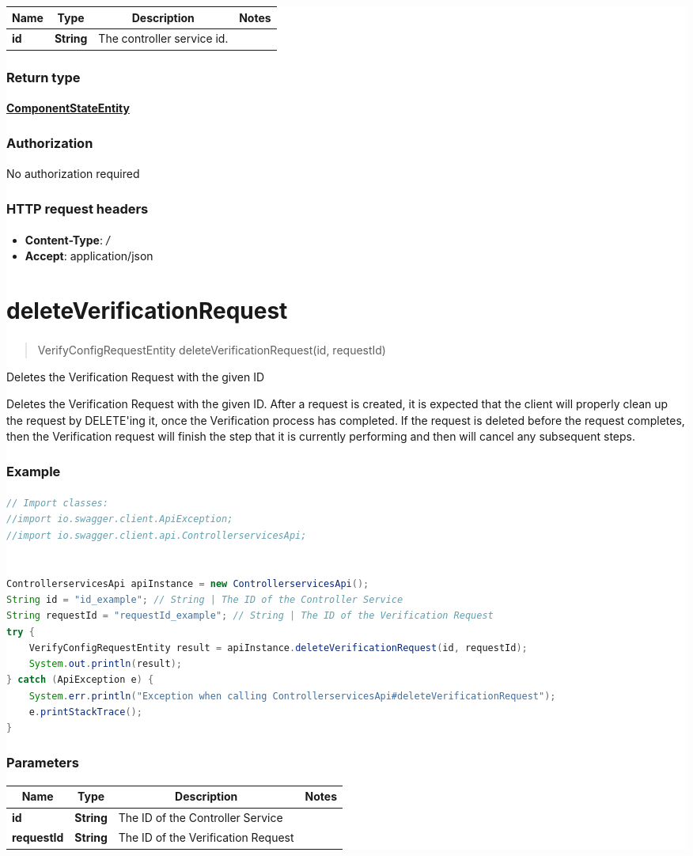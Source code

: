 Name | Type | Description  | Notes
------------- | ------------- | ------------- | -------------
 **id** | **String**| The controller service id. |

### Return type

[**ComponentStateEntity**](ComponentStateEntity.md)

### Authorization

No authorization required

### HTTP request headers

 - **Content-Type**: *_/_*
 - **Accept**: application/json

<a name="deleteVerificationRequest"></a>
# **deleteVerificationRequest**
> VerifyConfigRequestEntity deleteVerificationRequest(id, requestId)

Deletes the Verification Request with the given ID

Deletes the Verification Request with the given ID. After a request is created, it is expected that the client will properly clean up the request by DELETE&#39;ing it, once the Verification process has completed. If the request is deleted before the request completes, then the Verification request will finish the step that it is currently performing and then will cancel any subsequent steps.

### Example
```java
// Import classes:
//import io.swagger.client.ApiException;
//import io.swagger.client.api.ControllerservicesApi;


ControllerservicesApi apiInstance = new ControllerservicesApi();
String id = "id_example"; // String | The ID of the Controller Service
String requestId = "requestId_example"; // String | The ID of the Verification Request
try {
    VerifyConfigRequestEntity result = apiInstance.deleteVerificationRequest(id, requestId);
    System.out.println(result);
} catch (ApiException e) {
    System.err.println("Exception when calling ControllerservicesApi#deleteVerificationRequest");
    e.printStackTrace();
}
```

### Parameters

Name | Type | Description  | Notes
------------- | ------------- | ------------- | -------------
 **id** | **String**| The ID of the Controller Service |
 **requestId** | **String**| The ID of the Verification Request |
